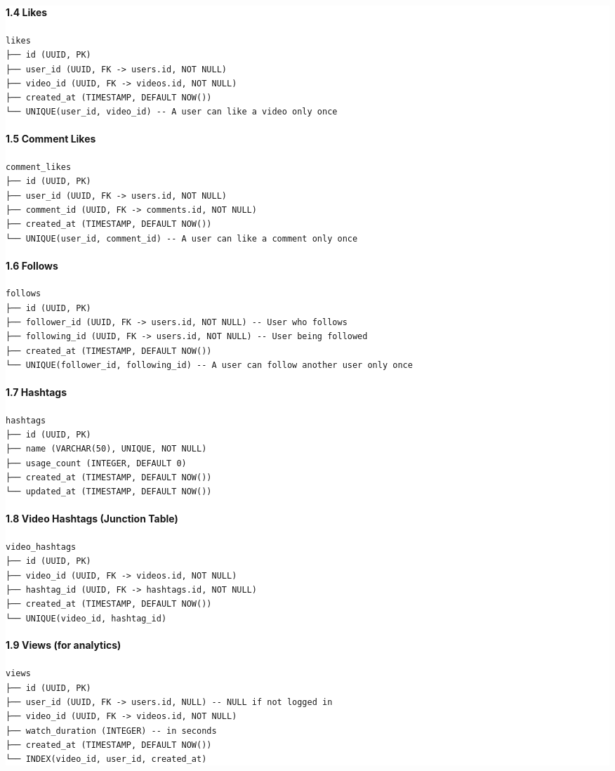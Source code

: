 #### 1.4 Likes
```
likes
├── id (UUID, PK)
├── user_id (UUID, FK -> users.id, NOT NULL)
├── video_id (UUID, FK -> videos.id, NOT NULL)
├── created_at (TIMESTAMP, DEFAULT NOW())
└── UNIQUE(user_id, video_id) -- A user can like a video only once
```

#### 1.5 Comment Likes
```
comment_likes
├── id (UUID, PK)
├── user_id (UUID, FK -> users.id, NOT NULL)
├── comment_id (UUID, FK -> comments.id, NOT NULL)
├── created_at (TIMESTAMP, DEFAULT NOW())
└── UNIQUE(user_id, comment_id) -- A user can like a comment only once
```

#### 1.6 Follows
```
follows
├── id (UUID, PK)
├── follower_id (UUID, FK -> users.id, NOT NULL) -- User who follows
├── following_id (UUID, FK -> users.id, NOT NULL) -- User being followed
├── created_at (TIMESTAMP, DEFAULT NOW())
└── UNIQUE(follower_id, following_id) -- A user can follow another user only once
```

#### 1.7 Hashtags
```
hashtags
├── id (UUID, PK)
├── name (VARCHAR(50), UNIQUE, NOT NULL)
├── usage_count (INTEGER, DEFAULT 0)
├── created_at (TIMESTAMP, DEFAULT NOW())
└── updated_at (TIMESTAMP, DEFAULT NOW())
```

#### 1.8 Video Hashtags (Junction Table)
```
video_hashtags
├── id (UUID, PK)
├── video_id (UUID, FK -> videos.id, NOT NULL)
├── hashtag_id (UUID, FK -> hashtags.id, NOT NULL)
├── created_at (TIMESTAMP, DEFAULT NOW())
└── UNIQUE(video_id, hashtag_id)
```

#### 1.9 Views (for analytics)
```
views
├── id (UUID, PK)
├── user_id (UUID, FK -> users.id, NULL) -- NULL if not logged in
├── video_id (UUID, FK -> videos.id, NOT NULL)
├── watch_duration (INTEGER) -- in seconds
├── created_at (TIMESTAMP, DEFAULT NOW())
└── INDEX(video_id, user_id, created_at)
```
